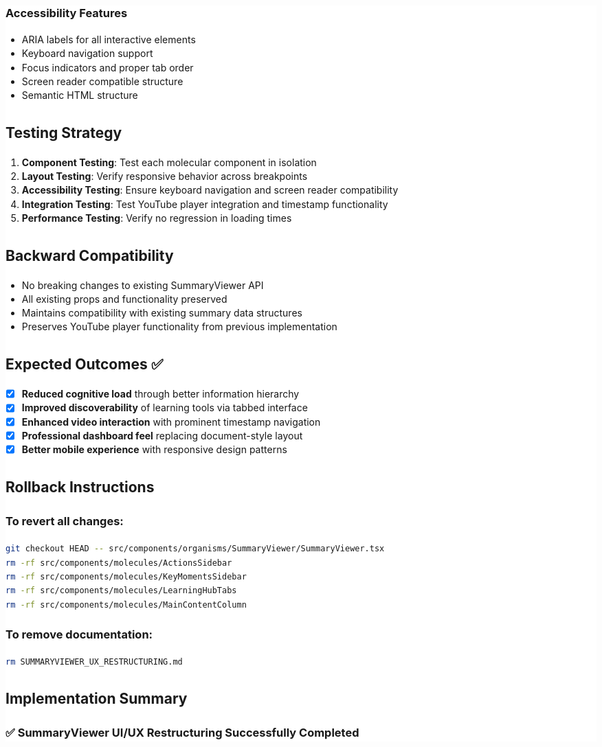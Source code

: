 ### Accessibility Features
- ARIA labels for all interactive elements
- Keyboard navigation support
- Focus indicators and proper tab order
- Screen reader compatible structure
- Semantic HTML structure

## Testing Strategy
1. **Component Testing**: Test each molecular component in isolation
2. **Layout Testing**: Verify responsive behavior across breakpoints  
3. **Accessibility Testing**: Ensure keyboard navigation and screen reader compatibility
4. **Integration Testing**: Test YouTube player integration and timestamp functionality
5. **Performance Testing**: Verify no regression in loading times

## Backward Compatibility
- No breaking changes to existing SummaryViewer API
- All existing props and functionality preserved
- Maintains compatibility with existing summary data structures
- Preserves YouTube player functionality from previous implementation

## Expected Outcomes ✅
- [x] **Reduced cognitive load** through better information hierarchy
- [x] **Improved discoverability** of learning tools via tabbed interface  
- [x] **Enhanced video interaction** with prominent timestamp navigation
- [x] **Professional dashboard feel** replacing document-style layout
- [x] **Better mobile experience** with responsive design patterns

## Rollback Instructions

### To revert all changes:
```bash
git checkout HEAD -- src/components/organisms/SummaryViewer/SummaryViewer.tsx
rm -rf src/components/molecules/ActionsSidebar
rm -rf src/components/molecules/KeyMomentsSidebar  
rm -rf src/components/molecules/LearningHubTabs
rm -rf src/components/molecules/MainContentColumn
```

### To remove documentation:
```bash
rm SUMMARYVIEWER_UX_RESTRUCTURING.md
```

## Implementation Summary

### ✅ **SummaryViewer UI/UX Restructuring Successfully Completed**
